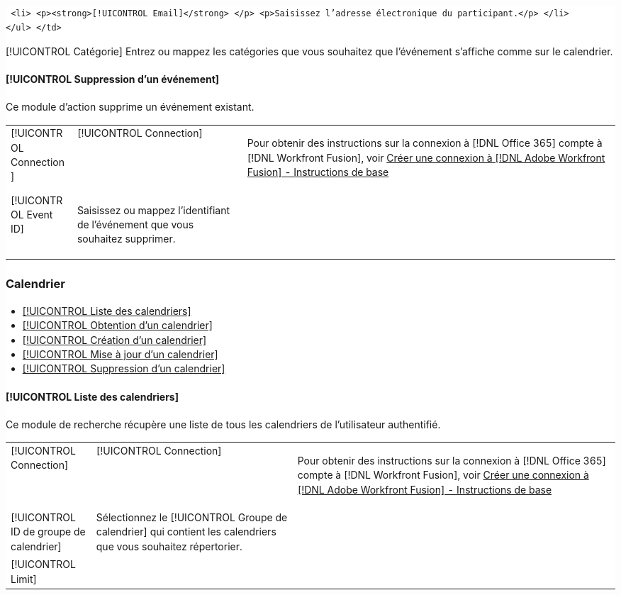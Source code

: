      <li> <p><strong>[!UICONTROL Email]</strong> </p> <p>Saisissez l’adresse électronique du participant.</p> </li> 
    </ul> </td> 
  </tr> 
  <tr> 
   <td role="rowheader">[!UICONTROL Catégorie]</td> 
   <td>Entrez ou mappez les catégories que vous souhaitez que l’événement s’affiche comme sur le calendrier.</td> 
  </tr> 
 </tbody> 
</table>

#### [!UICONTROL Suppression d’un événement]

Ce module d’action supprime un événement existant.

<table style="table-layout:auto"> 
 <col> 
 <col> 
 <tbody> 
  <tr> 
   <td role="rowheader">[!UICONTROL Connection] </td> 
   <td role="rowheader">[!UICONTROL Connection] </td> 
   <td> <p>Pour obtenir des instructions sur la connexion à [!DNL Office 365] compte à [!DNL Workfront Fusion], voir <a href="../../workfront-fusion/connections/connect-to-fusion-general.md" class="MCXref xref" data-mc-variable-override="">Créer une connexion à [!DNL Adobe Workfront Fusion] - Instructions de base</a></p> </td> 
  </tr> 
  <tr> 
   <td role="rowheader">[!UICONTROL Event ID]</td> 
   <td> <p>Saisissez ou mappez l’identifiant de l’événement que vous souhaitez supprimer.</p> </td> 
  </tr> 
 </tbody> 
</table>

### Calendrier

* [[!UICONTROL Liste des calendriers]](#list-calendars)
* [[!UICONTROL Obtention d’un calendrier]](#get-a-calendar)
* [[!UICONTROL Création d’un calendrier]](#create-a-calendar)
* [[!UICONTROL Mise à jour d’un calendrier]](#update-a-calendar)
* [[!UICONTROL Suppression d’un calendrier]](#delete-a-calendar)

#### [!UICONTROL Liste des calendriers]

Ce module de recherche récupère une liste de tous les calendriers de l’utilisateur authentifié.

<table style="table-layout:auto"> 
 <col> 
 <col> 
 <tbody> 
  <tr> 
   <td role="rowheader">[!UICONTROL Connection] </td> 
   <td role="rowheader">[!UICONTROL Connection] </td> 
   <td> <p>Pour obtenir des instructions sur la connexion à [!DNL Office 365] compte à [!DNL Workfront Fusion], voir <a href="../../workfront-fusion/connections/connect-to-fusion-general.md" class="MCXref xref" data-mc-variable-override="">Créer une connexion à [!DNL Adobe Workfront Fusion] - Instructions de base</a></p> </td> 
  </tr> 
  <tr> 
   <td role="rowheader">[!UICONTROL ID de groupe de calendrier]</td> 
   <td>Sélectionnez le [!UICONTROL Groupe de calendrier] qui contient les calendriers que vous souhaitez répertorier.</td> 
  </tr> 
  <tr> 
   <td role="rowheader">[!UICONTROL Limit]</td> 